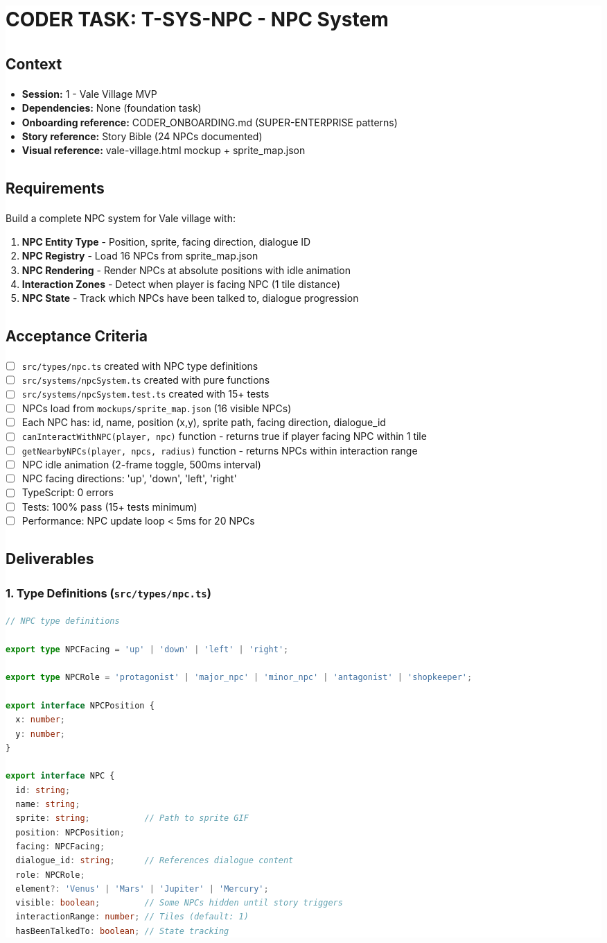 # CODER TASK: T-SYS-NPC - NPC System

## Context
- **Session:** 1 - Vale Village MVP
- **Dependencies:** None (foundation task)
- **Onboarding reference:** CODER_ONBOARDING.md (SUPER-ENTERPRISE patterns)
- **Story reference:** Story Bible (24 NPCs documented)
- **Visual reference:** vale-village.html mockup + sprite_map.json

## Requirements

Build a complete NPC system for Vale village with:
1. **NPC Entity Type** - Position, sprite, facing direction, dialogue ID
2. **NPC Registry** - Load 16 NPCs from sprite_map.json
3. **NPC Rendering** - Render NPCs at absolute positions with idle animation
4. **Interaction Zones** - Detect when player is facing NPC (1 tile distance)
5. **NPC State** - Track which NPCs have been talked to, dialogue progression

## Acceptance Criteria

- [ ] `src/types/npc.ts` created with NPC type definitions
- [ ] `src/systems/npcSystem.ts` created with pure functions
- [ ] `src/systems/npcSystem.test.ts` created with 15+ tests
- [ ] NPCs load from `mockups/sprite_map.json` (16 visible NPCs)
- [ ] Each NPC has: id, name, position (x,y), sprite path, facing direction, dialogue_id
- [ ] `canInteractWithNPC(player, npc)` function - returns true if player facing NPC within 1 tile
- [ ] `getNearbyNPCs(player, npcs, radius)` function - returns NPCs within interaction range
- [ ] NPC idle animation (2-frame toggle, 500ms interval)
- [ ] NPC facing directions: 'up', 'down', 'left', 'right'
- [ ] TypeScript: 0 errors
- [ ] Tests: 100% pass (15+ tests minimum)
- [ ] Performance: NPC update loop < 5ms for 20 NPCs

## Deliverables

### 1. Type Definitions (`src/types/npc.ts`)

```typescript
// NPC type definitions

export type NPCFacing = 'up' | 'down' | 'left' | 'right';

export type NPCRole = 'protagonist' | 'major_npc' | 'minor_npc' | 'antagonist' | 'shopkeeper';

export interface NPCPosition {
  x: number;
  y: number;
}

export interface NPC {
  id: string;
  name: string;
  sprite: string;           // Path to sprite GIF
  position: NPCPosition;
  facing: NPCFacing;
  dialogue_id: string;      // References dialogue content
  role: NPCRole;
  element?: 'Venus' | 'Mars' | 'Jupiter' | 'Mercury';
  visible: boolean;         // Some NPCs hidden until story triggers
  interactionRange: number; // Tiles (default: 1)
  hasBeenTalkedTo: boolean; // State tracking
```